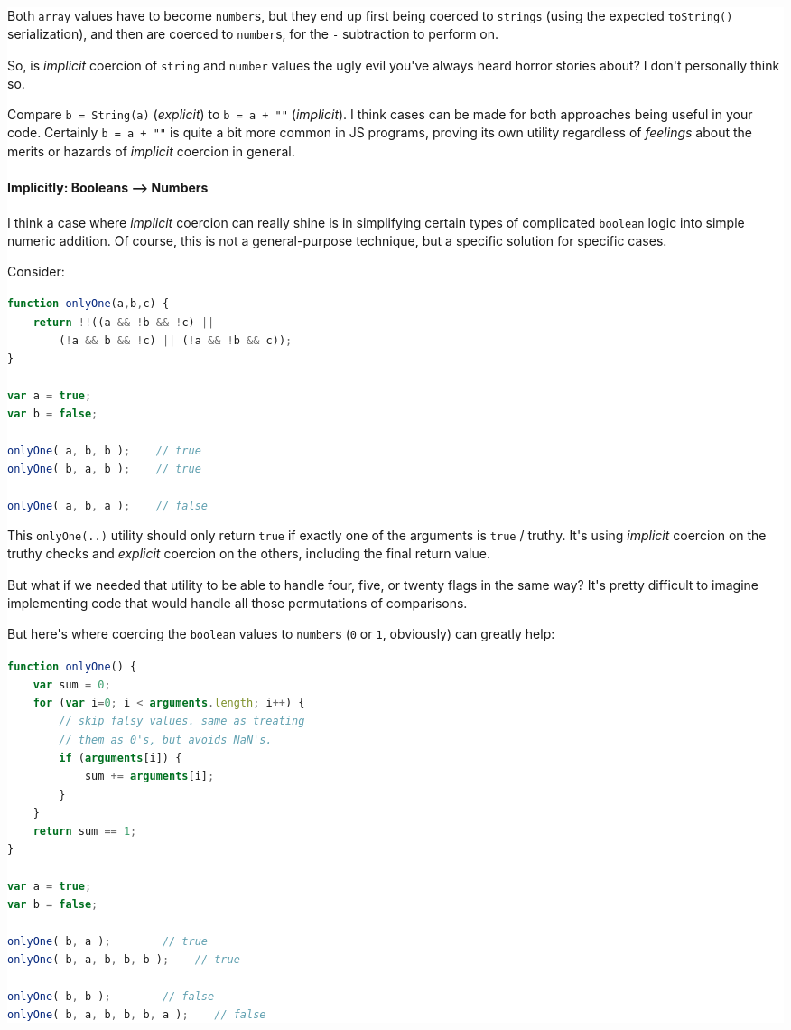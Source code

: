 Both `array` values have to become `number`s, but they end up first being coerced to `strings` \(using the expected `toString()` serialization\), and then are coerced to `number`s, for the `-` subtraction to perform on.

So, is _implicit_ coercion of `string` and `number` values the ugly evil you've always heard horror stories about? I don't personally think so.

Compare `b = String(a)` \(_explicit_\) to `b = a + ""` \(_implicit_\). I think cases can be made for both approaches being useful in your code. Certainly `b = a + ""` is quite a bit more common in JS programs, proving its own utility regardless of _feelings_ about the merits or hazards of _implicit_ coercion in general.

#### Implicitly: Booleans --&gt; Numbers

I think a case where _implicit_ coercion can really shine is in simplifying certain types of complicated `boolean` logic into simple numeric addition. Of course, this is not a general-purpose technique, but a specific solution for specific cases.

Consider:

```javascript
function onlyOne(a,b,c) {
    return !!((a && !b && !c) ||
        (!a && b && !c) || (!a && !b && c));
}

var a = true;
var b = false;

onlyOne( a, b, b );    // true
onlyOne( b, a, b );    // true

onlyOne( a, b, a );    // false
```

This `onlyOne(..)` utility should only return `true` if exactly one of the arguments is `true` / truthy. It's using _implicit_ coercion on the truthy checks and _explicit_ coercion on the others, including the final return value.

But what if we needed that utility to be able to handle four, five, or twenty flags in the same way? It's pretty difficult to imagine implementing code that would handle all those permutations of comparisons.

But here's where coercing the `boolean` values to `number`s \(`0` or `1`, obviously\) can greatly help:

```javascript
function onlyOne() {
    var sum = 0;
    for (var i=0; i < arguments.length; i++) {
        // skip falsy values. same as treating
        // them as 0's, but avoids NaN's.
        if (arguments[i]) {
            sum += arguments[i];
        }
    }
    return sum == 1;
}

var a = true;
var b = false;

onlyOne( b, a );        // true
onlyOne( b, a, b, b, b );    // true

onlyOne( b, b );        // false
onlyOne( b, a, b, b, b, a );    // false
```
